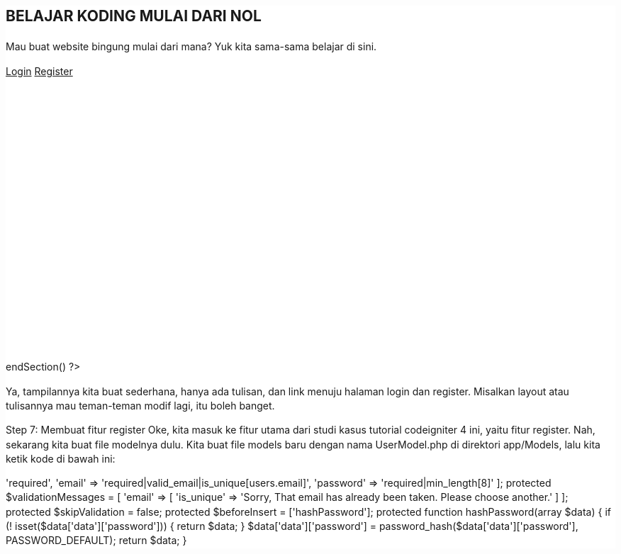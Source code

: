 <section class="jumbotron text-center" style="height: 500px">
    <h1 class="mt-5">BELAJAR KODING MULAI DARI NOL</h1>
    <p class="lead text-muted">
        Mau buat website bingung mulai dari mana? Yuk kita sama-sama belajar di sini.
    </p>
    <a href="<?php echo base_url('login'); ?>" class="btn btn-outline-primary my-2">Login</a>
    <a href="<?php echo base_url('register'); ?>" class="btn btn-success my-2">Register</a>
</section>

<?= $this->endSection() ?>
Ya, tampilannya kita buat sederhana, hanya ada tulisan, dan link menuju halaman login dan register. Misalkan layout atau tulisannya mau teman-teman modif lagi, itu boleh banget.

Step 7: Membuat fitur register
Oke, kita masuk ke fitur utama dari studi kasus tutorial codeigniter 4 ini, yaitu fitur register. Nah, sekarang kita buat file modelnya dulu. Kita buat file models baru dengan nama UserModel.php di direktori app/Models, lalu kita ketik kode di bawah ini:

<?php

namespace App\Models;

use CodeIgniter\Model;

class UserModel extends Model
{
    protected $table = 'users';
    protected $allowedFields = ['name', 'email', 'password'];
    protected $useTimeStamps = true;
    protected $createdField = 'created_at';
    protected $updatedField = 'updated_at';

    protected $validationRules = [
        'name' => 'required',
        'email' => 'required|valid_email|is_unique[users.email]',
        'password' => 'required|min_length[8]'
    ];

    protected $validationMessages = [
        'email' => [
            'is_unique' => 'Sorry, That email has already been taken. Please choose another.'
        ]
    ];

    protected $skipValidation = false;
    protected $beforeInsert = ['hashPassword'];

    protected function hashPassword(array $data)
    {
        if (! isset($data['data']['password'])) {
            return $data;
        }

        $data['data']['password'] = password_hash($data['data']['password'], PASSWORD_DEFAULT);
        return $data;
    }
